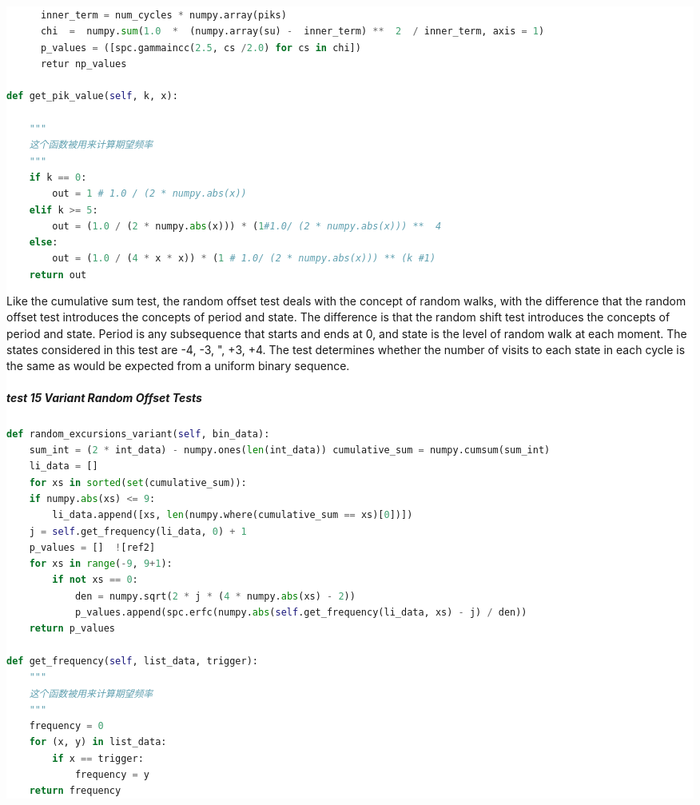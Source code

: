 ```python
      inner_term = num_cycles * numpy.array(piks) 
      chi  =  numpy.sum(1.0  *  (numpy.array(su) -  inner_term) **  2  / inner_term, axis = 1) 
      p_values = ([spc.gammaincc(2.5, cs /2.0) for cs in chi]) 
      retur np_values 

def get_pik_value(self, k, x):  
       
    """ 
    这个函数被用来计算期望频率
    """ 
    if k == 0: 
        out = 1 # 1.0 / (2 * numpy.abs(x)) 
    elif k >= 5: 
        out = (1.0 / (2 * numpy.abs(x))) * (1#1.0/ (2 * numpy.abs(x))) **  4 
    else: 
        out = (1.0 / (4 * x * x)) * (1 # 1.0/ (2 * numpy.abs(x))) ** (k #1)
    return out
```

Like the cumulative sum test, the random offset test deals with the concept of random walks, with the difference that the random offset test introduces the concepts of period and state. The difference is that the random shift test introduces the concepts of period and state. Period is any subsequence that starts and ends at 0, and state is the level of random walk at each moment. The states considered in this test are -4, -3, ", +3, +4. The test determines whether the number of visits to each state in each cycle is the same as would be expected from a uniform binary sequence.

##### test 15 Variant Random Offset Tests

```python
def random_excursions_variant(self, bin_data): 
    sum_int = (2 * int_data) - numpy.ones(len(int_data)) cumulative_sum = numpy.cumsum(sum_int)
    li_data = [] 
    for xs in sorted(set(cumulative_sum)): 
    if numpy.abs(xs) <= 9: 
        li_data.append([xs, len(numpy.where(cumulative_sum == xs)[0])]) 
    j = self.get_frequency(li_data, 0) + 1 
    p_values = []  ![ref2]
    for xs in range(-9, 9+1): 
        if not xs == 0: 
            den = numpy.sqrt(2 * j * (4 * numpy.abs(xs) - 2)) 
            p_values.append(spc.erfc(numpy.abs(self.get_frequency(li_data, xs) - j) / den)) 
    return p_values 

def get_frequency(self, list_data, trigger):     
    """ 
    这个函数被用来计算期望频率
    """ 
    frequency = 0 
    for (x, y) in list_data: 
        if x == trigger: 
            frequency = y 
    return frequency 
```
